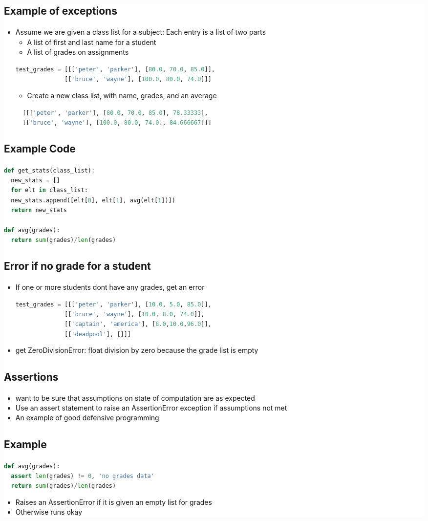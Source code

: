 ## Example of exceptions
* Assume we are given a class list for a subject: Each entry is a list of two parts
  * A list of first and last name for a student
  * A list of grades on assignments
  ```python
  test_grades = [[['peter', 'parker'], [80.0, 70.0, 85.0]],
                [['bruce', 'wayne'], [100.0, 80.0, 74.0]]]
  ```
  * Create a new class list, with name, grades, and an average
  ```python
    [[['peter', 'parker'], [80.0, 70.0, 85.0], 78.33333],
    [['bruce', 'wayne'], [100.0, 80.0, 74.0], 84.666667]]]
  ```

## Example Code
```python
def get_stats(class_list):
  new_stats = []
  for elt in class_list:
  new_stats.append([elt[0], elt[1], avg(elt[1])])
  return new_stats

def avg(grades):
  return sum(grades)/len(grades)
```

## Error if no grade for a student
* If one or more students dont have any grades, get an error
  ```python
  test_grades = [[['peter', 'parker'], [10.0, 5.0, 85.0]],
                [['bruce', 'wayne'], [10.0, 8.0, 74.0]],
                [['captain', 'america'], [8.0,10.0,96.0]],
                [['deadpool'], []]]
  ```
* get ZeroDivisionError: float division by zero because the grade list is empty

## Assertions
* want to be sure that assumptions on state of computation are as expected
* Use an assert statement to raise an AssertionError exception if assumptions not met
* An example of good defensive programming

## Example

```python
def avg(grades):
  assert len(grades) != 0, 'no grades data'
  return sum(grades)/len(grades)
```
* Raises an AssertionError if it is given an empty list for grades
* Otherwise runs okay
